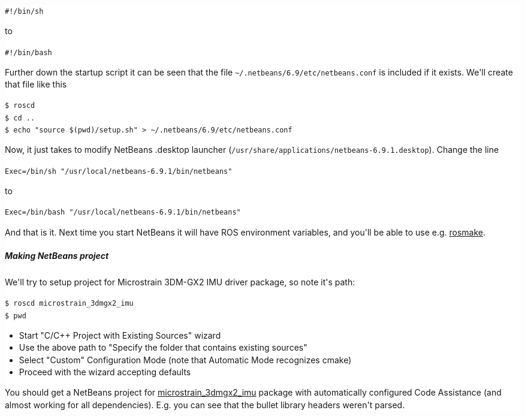 ```
#!/bin/sh
```



to 

```
#!/bin/bash
```



Further down the startup script it can be seen that the file `~/.netbeans/6.9/etc/netbeans.conf` is included if it exists. We'll create that file like this 

```
$ roscd
$ cd ..
$ echo "source $(pwd)/setup.sh" > ~/.netbeans/6.9/etc/netbeans.conf
```



Now, it just takes to modify NetBeans .desktop launcher (`/usr/share/applications/netbeans-6.9.1.desktop`). Change the line 

```
Exec=/bin/sh "/usr/local/netbeans-6.9.1/bin/netbeans"
```



to 

```
Exec=/bin/bash "/usr/local/netbeans-6.9.1/bin/netbeans"
```



And that is it. Next time you start NetBeans it will have ROS environment variables, and you'll be able to use e.g. [rosmake](http://wiki.ros.org/rosmake). 



##### Making NetBeans project



We'll try to setup project for Microstrain 3DM-GX2 IMU driver package, so note it's path: 

```
$ roscd microstrain_3dmgx2_imu
$ pwd
```



- Start "C/C++ Project with Existing Sources" wizard 
- Use the above path to "Specify the folder that contains existing sources" 
- Select "Custom" Configuration Mode (note that Automatic Mode recognizes cmake) 
- Proceed with the wizard accepting defaults 

You should get a NetBeans project for [microstrain_3dmgx2_imu](http://wiki.ros.org/microstrain_3dmgx2_imu) package with automatically configured Code Assistance (and almost  working for all dependencies). E.g. you can see that the bullet library  headers weren't parsed. 
